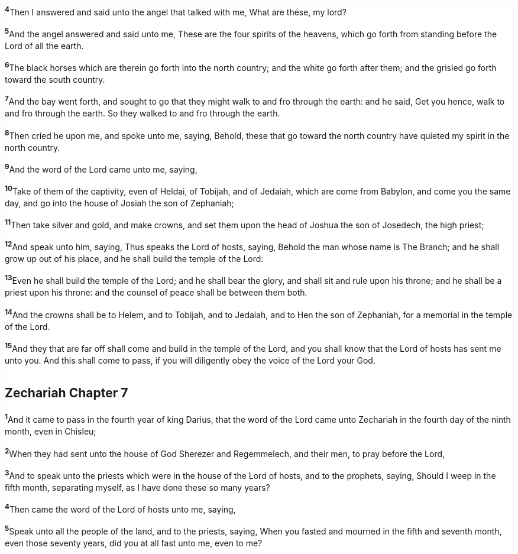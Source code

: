 <sup>**4**</sup>Then I answered and said unto the angel that talked with me, What are these, my lord?

<sup>**5**</sup>And the angel answered and said unto me, These are the four spirits of the heavens, which go forth from standing before the Lord of all the earth.

<sup>**6**</sup>The black horses which are therein go forth into the north country; and the white go forth after them; and the grisled go forth toward the south country.

<sup>**7**</sup>And the bay went forth, and sought to go that they might walk to and fro through the earth: and he said, Get you hence, walk to and fro through the earth. So they walked to and fro through the earth.

<sup>**8**</sup>Then cried he upon me, and spoke unto me, saying, Behold, these that go toward the north country have quieted my spirit in the north country.

<sup>**9**</sup>And the word of the Lord came unto me, saying,

<sup>**10**</sup>Take of them of the captivity, even of Heldai, of Tobijah, and of Jedaiah, which are come from Babylon, and come you the same day, and go into the house of Josiah the son of Zephaniah;

<sup>**11**</sup>Then take silver and gold, and make crowns, and set them upon the head of Joshua the son of Josedech, the high priest;

<sup>**12**</sup>And speak unto him, saying, Thus speaks the Lord of hosts, saying, Behold the man whose name is The Branch; and he shall grow up out of his place, and he shall build the temple of the Lord:

<sup>**13**</sup>Even he shall build the temple of the Lord; and he shall bear the glory, and shall sit and rule upon his throne; and he shall be a priest upon his throne: and the counsel of peace shall be between them both.

<sup>**14**</sup>And the crowns shall be to Helem, and to Tobijah, and to Jedaiah, and to Hen the son of Zephaniah, for a memorial in the temple of the Lord.

<sup>**15**</sup>And they that are far off shall come and build in the temple of the Lord, and you shall know that the Lord of hosts has sent me unto you. And this shall come to pass, if you will diligently obey the voice of the Lord your God.


## Zechariah Chapter 7

<sup>**1**</sup>And it came to pass in the fourth year of king Darius, that the word of the Lord came unto Zechariah in the fourth day of the ninth month, even in Chisleu;

<sup>**2**</sup>When they had sent unto the house of God Sherezer and Regemmelech, and their men, to pray before the Lord,

<sup>**3**</sup>And to speak unto the priests which were in the house of the Lord of hosts, and to the prophets, saying, Should I weep in the fifth month, separating myself, as I have done these so many years?

<sup>**4**</sup>Then came the word of the Lord of hosts unto me, saying,

<sup>**5**</sup>Speak unto all the people of the land, and to the priests, saying, When you fasted and mourned in the fifth and seventh month, even those seventy years, did you at all fast unto me, even to me?
